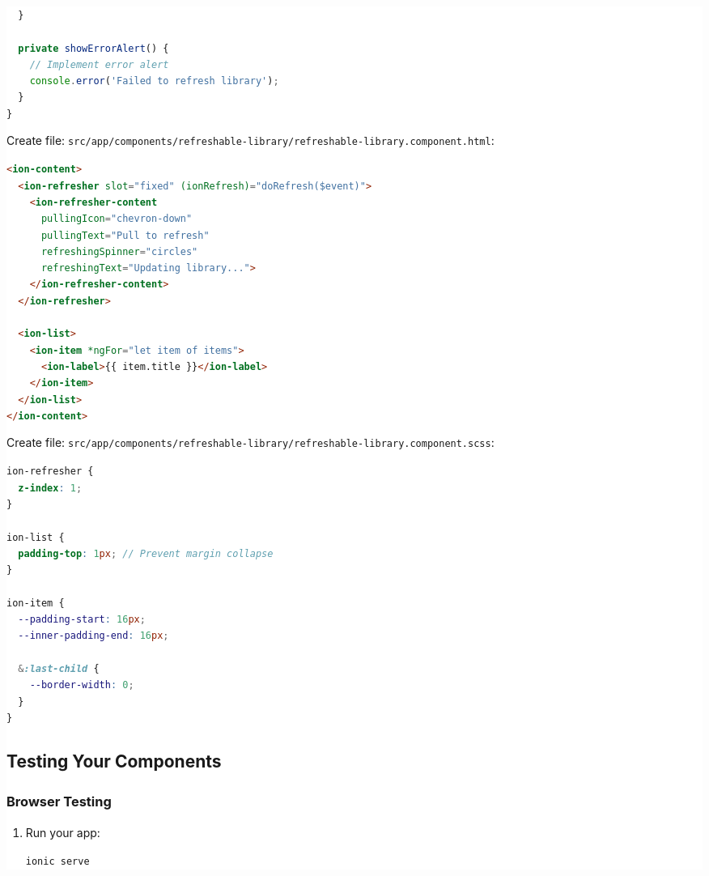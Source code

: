 ```typescript
  }

  private showErrorAlert() {
    // Implement error alert
    console.error('Failed to refresh library');
  }
}
```

Create file: `src/app/components/refreshable-library/refreshable-library.component.html`:
```html
<ion-content>
  <ion-refresher slot="fixed" (ionRefresh)="doRefresh($event)">
    <ion-refresher-content
      pullingIcon="chevron-down"
      pullingText="Pull to refresh"
      refreshingSpinner="circles"
      refreshingText="Updating library...">
    </ion-refresher-content>
  </ion-refresher>

  <ion-list>
    <ion-item *ngFor="let item of items">
      <ion-label>{{ item.title }}</ion-label>
    </ion-item>
  </ion-list>
</ion-content>
```

Create file: `src/app/components/refreshable-library/refreshable-library.component.scss`:
```scss
ion-refresher {
  z-index: 1;
}

ion-list {
  padding-top: 1px; // Prevent margin collapse
}

ion-item {
  --padding-start: 16px;
  --inner-padding-end: 16px;
  
  &:last-child {
    --border-width: 0;
  }
}
```

## Testing Your Components

### Browser Testing
1. Run your app:
   ```bash
   ionic serve
   ```
